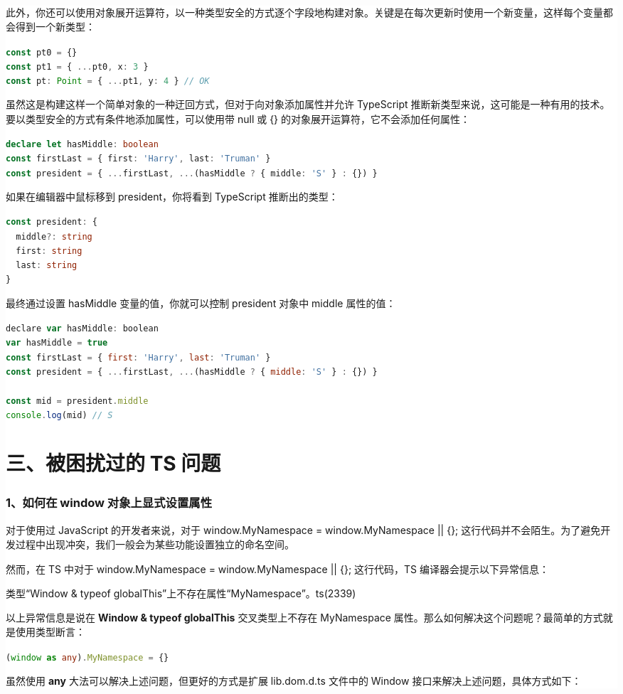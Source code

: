 此外，你还可以使用对象展开运算符，以一种类型安全的方式逐个字段地构建对象。关键是在每次更新时使用一个新变量，这样每个变量都会得到一个新类型：

```typescript
const pt0 = {}
const pt1 = { ...pt0, x: 3 }
const pt: Point = { ...pt1, y: 4 } // OK
```

虽然这是构建这样一个简单对象的一种迂回方式，但对于向对象添加属性并允许 TypeScript 推断新类型来说，这可能是一种有用的技术。要以类型安全的方式有条件地添加属性，可以使用带 null 或 {} 的对象展开运算符，它不会添加任何属性：

```typescript
declare let hasMiddle: boolean
const firstLast = { first: 'Harry', last: 'Truman' }
const president = { ...firstLast, ...(hasMiddle ? { middle: 'S' } : {}) }
```

如果在编辑器中鼠标移到 president，你将看到 TypeScript 推断出的类型：

```typescript
const president: {
  middle?: string
  first: string
  last: string
}
```

最终通过设置 hasMiddle 变量的值，你就可以控制 president 对象中 middle 属性的值：

```javaScript
declare var hasMiddle: boolean
var hasMiddle = true
const firstLast = { first: 'Harry', last: 'Truman' }
const president = { ...firstLast, ...(hasMiddle ? { middle: 'S' } : {}) }

const mid = president.middle
console.log(mid) // S
```

# 三、被困扰过的 TS 问题

### 1、如何在 window 对象上显式设置属性

对于使用过 JavaScript 的开发者来说，对于 window.MyNamespace = window.MyNamespace || {}; 这行代码并不会陌生。为了避免开发过程中出现冲突，我们一般会为某些功能设置独立的命名空间。

然而，在 TS 中对于 window.MyNamespace = window.MyNamespace || {}; 这行代码，TS 编译器会提示以下异常信息：

类型“Window & typeof globalThis”上不存在属性“MyNamespace”。ts(2339)

以上异常信息是说在 **Window & typeof globalThis** 交叉类型上不存在 MyNamespace 属性。那么如何解决这个问题呢？最简单的方式就是使用类型断言：

```typescript
(window as any).MyNamespace = {}
```

虽然使用 **any** 大法可以解决上述问题，但更好的方式是扩展 lib.dom.d.ts 文件中的 Window 接口来解决上述问题，具体方式如下：
